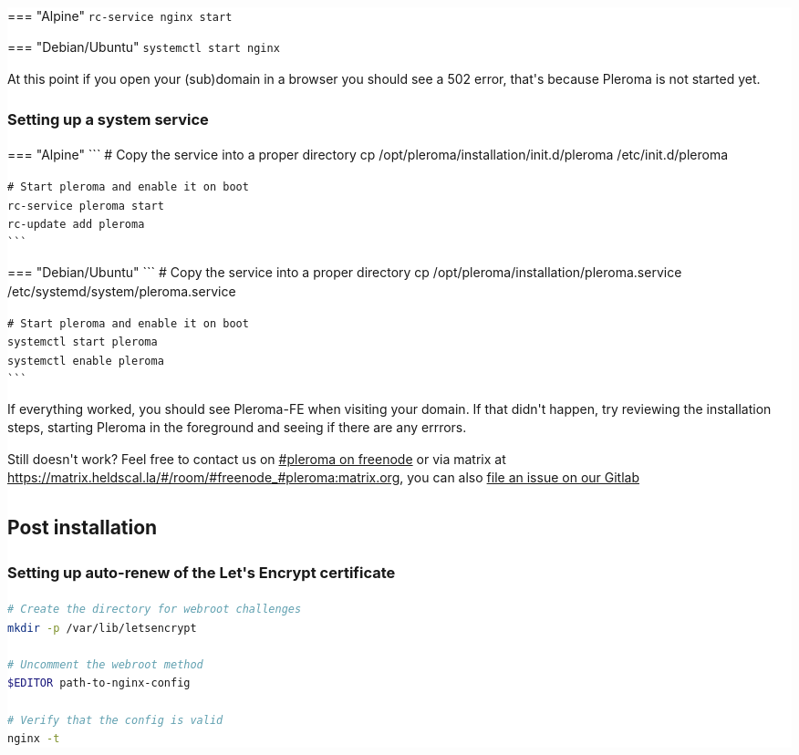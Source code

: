 === "Alpine"
    ```
    rc-service nginx start
    ```

=== "Debian/Ubuntu"
    ```
    systemctl start nginx
    ```

At this point if you open your (sub)domain in a browser you should see a 502 error, that's because Pleroma is not started yet.

### Setting up a system service

=== "Alpine"
    ```
    # Copy the service into a proper directory
    cp /opt/pleroma/installation/init.d/pleroma /etc/init.d/pleroma

    # Start pleroma and enable it on boot
    rc-service pleroma start
    rc-update add pleroma
    ```

=== "Debian/Ubuntu"
    ```
    # Copy the service into a proper directory
    cp /opt/pleroma/installation/pleroma.service /etc/systemd/system/pleroma.service

    # Start pleroma and enable it on boot
    systemctl start pleroma
    systemctl enable pleroma
    ```

If everything worked, you should see Pleroma-FE when visiting your domain. If that didn't happen, try reviewing the installation steps, starting Pleroma in the foreground and seeing if there are any errrors.

Still doesn't work? Feel free to contact us on [#pleroma on freenode](https://irc.pleroma.social) or via matrix at <https://matrix.heldscal.la/#/room/#freenode_#pleroma:matrix.org>, you can also [file an issue on our Gitlab](https://git.pleroma.social/pleroma/pleroma-support/issues/new)

## Post installation

### Setting up auto-renew of the Let's Encrypt certificate
```sh
# Create the directory for webroot challenges
mkdir -p /var/lib/letsencrypt

# Uncomment the webroot method
$EDITOR path-to-nginx-config

# Verify that the config is valid
nginx -t
```
